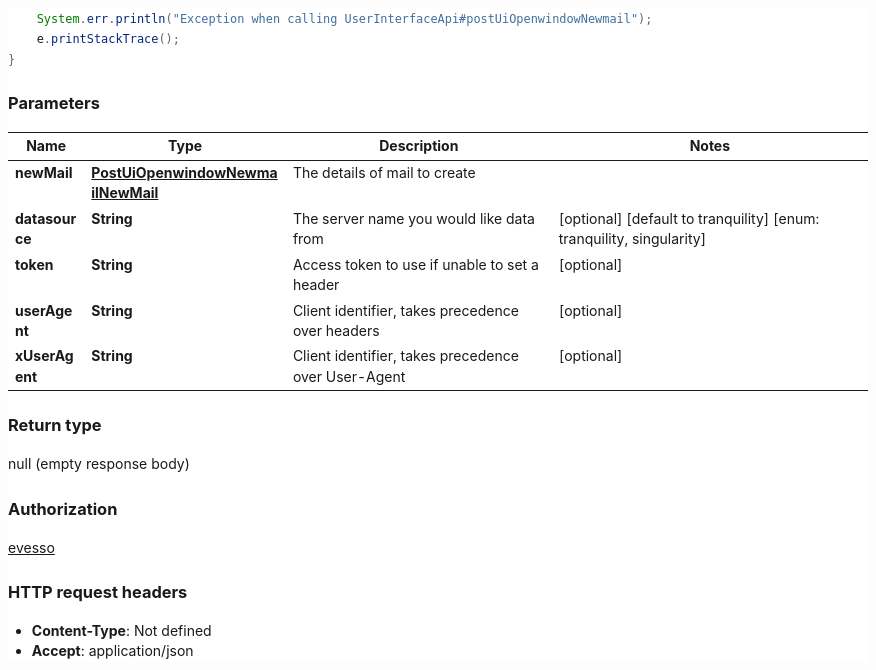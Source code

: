 ```java
    System.err.println("Exception when calling UserInterfaceApi#postUiOpenwindowNewmail");
    e.printStackTrace();
}
```

### Parameters

Name | Type | Description  | Notes
------------- | ------------- | ------------- | -------------
 **newMail** | [**PostUiOpenwindowNewmailNewMail**](PostUiOpenwindowNewmailNewMail.md)| The details of mail to create |
 **datasource** | **String**| The server name you would like data from | [optional] [default to tranquility] [enum: tranquility, singularity]
 **token** | **String**| Access token to use if unable to set a header | [optional]
 **userAgent** | **String**| Client identifier, takes precedence over headers | [optional]
 **xUserAgent** | **String**| Client identifier, takes precedence over User-Agent | [optional]

### Return type

null (empty response body)

### Authorization

[evesso](../README.md#evesso)

### HTTP request headers

 - **Content-Type**: Not defined
 - **Accept**: application/json

